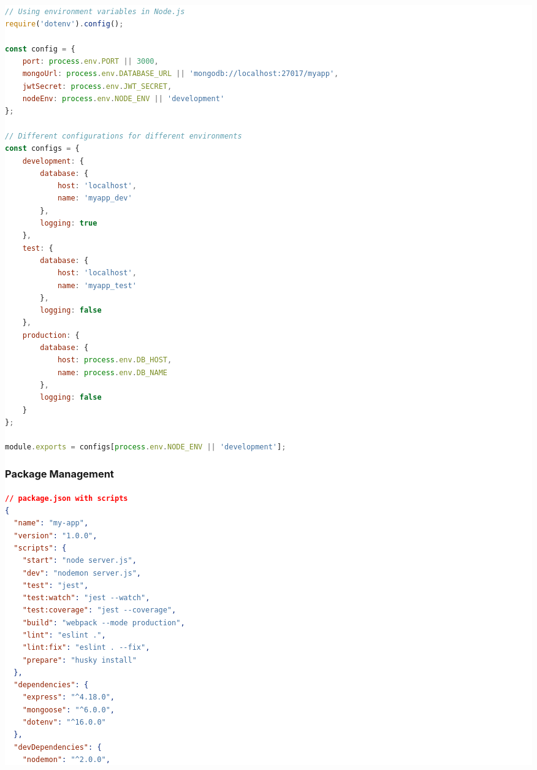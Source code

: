 ```javascript
// Using environment variables in Node.js
require('dotenv').config();

const config = {
    port: process.env.PORT || 3000,
    mongoUrl: process.env.DATABASE_URL || 'mongodb://localhost:27017/myapp',
    jwtSecret: process.env.JWT_SECRET,
    nodeEnv: process.env.NODE_ENV || 'development'
};

// Different configurations for different environments
const configs = {
    development: {
        database: {
            host: 'localhost',
            name: 'myapp_dev'
        },
        logging: true
    },
    test: {
        database: {
            host: 'localhost',
            name: 'myapp_test'
        },
        logging: false
    },
    production: {
        database: {
            host: process.env.DB_HOST,
            name: process.env.DB_NAME
        },
        logging: false
    }
};

module.exports = configs[process.env.NODE_ENV || 'development'];
```

### Package Management

```json
// package.json with scripts
{
  "name": "my-app",
  "version": "1.0.0",
  "scripts": {
    "start": "node server.js",
    "dev": "nodemon server.js",
    "test": "jest",
    "test:watch": "jest --watch",
    "test:coverage": "jest --coverage",
    "build": "webpack --mode production",
    "lint": "eslint .",
    "lint:fix": "eslint . --fix",
    "prepare": "husky install"
  },
  "dependencies": {
    "express": "^4.18.0",
    "mongoose": "^6.0.0",
    "dotenv": "^16.0.0"
  },
  "devDependencies": {
    "nodemon": "^2.0.0",
```